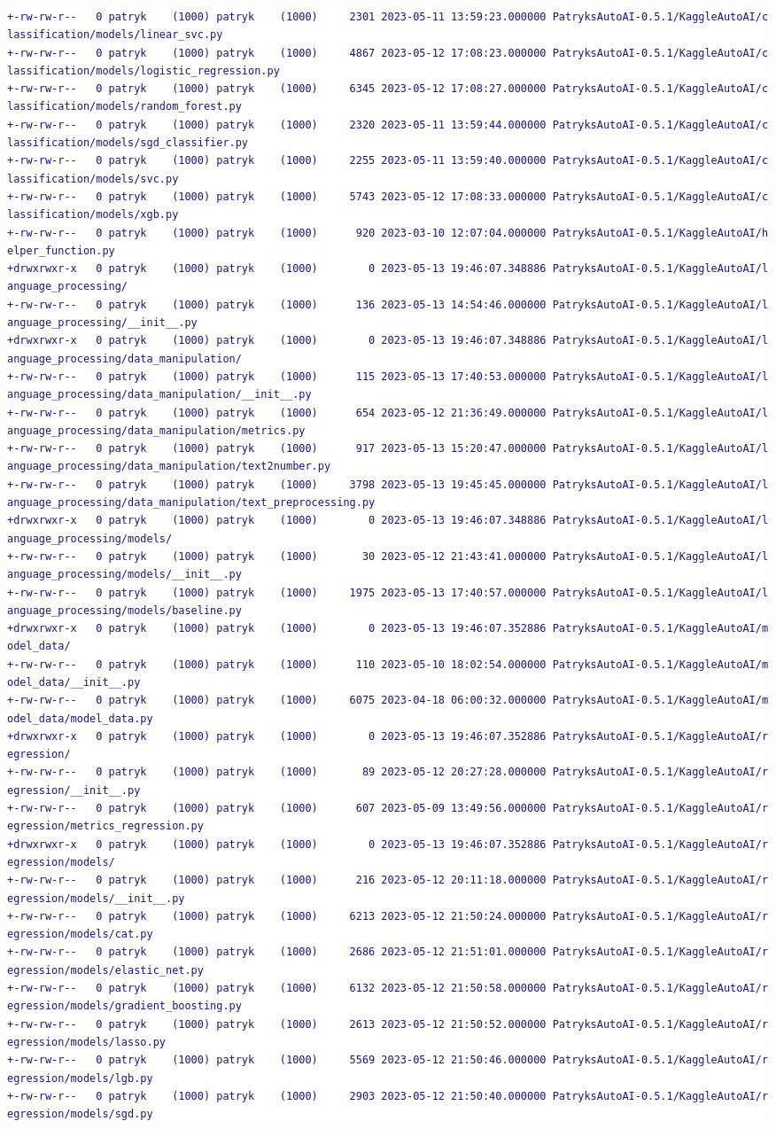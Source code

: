 ```diff
+-rw-rw-r--   0 patryk    (1000) patryk    (1000)     2301 2023-05-11 13:59:23.000000 PatryksAutoAI-0.5.1/KaggleAutoAI/classification/models/linear_svc.py
+-rw-rw-r--   0 patryk    (1000) patryk    (1000)     4867 2023-05-12 17:08:23.000000 PatryksAutoAI-0.5.1/KaggleAutoAI/classification/models/logistic_regression.py
+-rw-rw-r--   0 patryk    (1000) patryk    (1000)     6345 2023-05-12 17:08:27.000000 PatryksAutoAI-0.5.1/KaggleAutoAI/classification/models/random_forest.py
+-rw-rw-r--   0 patryk    (1000) patryk    (1000)     2320 2023-05-11 13:59:44.000000 PatryksAutoAI-0.5.1/KaggleAutoAI/classification/models/sgd_classifier.py
+-rw-rw-r--   0 patryk    (1000) patryk    (1000)     2255 2023-05-11 13:59:40.000000 PatryksAutoAI-0.5.1/KaggleAutoAI/classification/models/svc.py
+-rw-rw-r--   0 patryk    (1000) patryk    (1000)     5743 2023-05-12 17:08:33.000000 PatryksAutoAI-0.5.1/KaggleAutoAI/classification/models/xgb.py
+-rw-rw-r--   0 patryk    (1000) patryk    (1000)      920 2023-03-10 12:07:04.000000 PatryksAutoAI-0.5.1/KaggleAutoAI/helper_function.py
+drwxrwxr-x   0 patryk    (1000) patryk    (1000)        0 2023-05-13 19:46:07.348886 PatryksAutoAI-0.5.1/KaggleAutoAI/language_processing/
+-rw-rw-r--   0 patryk    (1000) patryk    (1000)      136 2023-05-13 14:54:46.000000 PatryksAutoAI-0.5.1/KaggleAutoAI/language_processing/__init__.py
+drwxrwxr-x   0 patryk    (1000) patryk    (1000)        0 2023-05-13 19:46:07.348886 PatryksAutoAI-0.5.1/KaggleAutoAI/language_processing/data_manipulation/
+-rw-rw-r--   0 patryk    (1000) patryk    (1000)      115 2023-05-13 17:40:53.000000 PatryksAutoAI-0.5.1/KaggleAutoAI/language_processing/data_manipulation/__init__.py
+-rw-rw-r--   0 patryk    (1000) patryk    (1000)      654 2023-05-12 21:36:49.000000 PatryksAutoAI-0.5.1/KaggleAutoAI/language_processing/data_manipulation/metrics.py
+-rw-rw-r--   0 patryk    (1000) patryk    (1000)      917 2023-05-13 15:20:47.000000 PatryksAutoAI-0.5.1/KaggleAutoAI/language_processing/data_manipulation/text2number.py
+-rw-rw-r--   0 patryk    (1000) patryk    (1000)     3798 2023-05-13 19:45:45.000000 PatryksAutoAI-0.5.1/KaggleAutoAI/language_processing/data_manipulation/text_preprocessing.py
+drwxrwxr-x   0 patryk    (1000) patryk    (1000)        0 2023-05-13 19:46:07.348886 PatryksAutoAI-0.5.1/KaggleAutoAI/language_processing/models/
+-rw-rw-r--   0 patryk    (1000) patryk    (1000)       30 2023-05-12 21:43:41.000000 PatryksAutoAI-0.5.1/KaggleAutoAI/language_processing/models/__init__.py
+-rw-rw-r--   0 patryk    (1000) patryk    (1000)     1975 2023-05-13 17:40:57.000000 PatryksAutoAI-0.5.1/KaggleAutoAI/language_processing/models/baseline.py
+drwxrwxr-x   0 patryk    (1000) patryk    (1000)        0 2023-05-13 19:46:07.352886 PatryksAutoAI-0.5.1/KaggleAutoAI/model_data/
+-rw-rw-r--   0 patryk    (1000) patryk    (1000)      110 2023-05-10 18:02:54.000000 PatryksAutoAI-0.5.1/KaggleAutoAI/model_data/__init__.py
+-rw-rw-r--   0 patryk    (1000) patryk    (1000)     6075 2023-04-18 06:00:32.000000 PatryksAutoAI-0.5.1/KaggleAutoAI/model_data/model_data.py
+drwxrwxr-x   0 patryk    (1000) patryk    (1000)        0 2023-05-13 19:46:07.352886 PatryksAutoAI-0.5.1/KaggleAutoAI/regression/
+-rw-rw-r--   0 patryk    (1000) patryk    (1000)       89 2023-05-12 20:27:28.000000 PatryksAutoAI-0.5.1/KaggleAutoAI/regression/__init__.py
+-rw-rw-r--   0 patryk    (1000) patryk    (1000)      607 2023-05-09 13:49:56.000000 PatryksAutoAI-0.5.1/KaggleAutoAI/regression/metrics_regression.py
+drwxrwxr-x   0 patryk    (1000) patryk    (1000)        0 2023-05-13 19:46:07.352886 PatryksAutoAI-0.5.1/KaggleAutoAI/regression/models/
+-rw-rw-r--   0 patryk    (1000) patryk    (1000)      216 2023-05-12 20:11:18.000000 PatryksAutoAI-0.5.1/KaggleAutoAI/regression/models/__init__.py
+-rw-rw-r--   0 patryk    (1000) patryk    (1000)     6213 2023-05-12 21:50:24.000000 PatryksAutoAI-0.5.1/KaggleAutoAI/regression/models/cat.py
+-rw-rw-r--   0 patryk    (1000) patryk    (1000)     2686 2023-05-12 21:51:01.000000 PatryksAutoAI-0.5.1/KaggleAutoAI/regression/models/elastic_net.py
+-rw-rw-r--   0 patryk    (1000) patryk    (1000)     6132 2023-05-12 21:50:58.000000 PatryksAutoAI-0.5.1/KaggleAutoAI/regression/models/gradient_boosting.py
+-rw-rw-r--   0 patryk    (1000) patryk    (1000)     2613 2023-05-12 21:50:52.000000 PatryksAutoAI-0.5.1/KaggleAutoAI/regression/models/lasso.py
+-rw-rw-r--   0 patryk    (1000) patryk    (1000)     5569 2023-05-12 21:50:46.000000 PatryksAutoAI-0.5.1/KaggleAutoAI/regression/models/lgb.py
+-rw-rw-r--   0 patryk    (1000) patryk    (1000)     2903 2023-05-12 21:50:40.000000 PatryksAutoAI-0.5.1/KaggleAutoAI/regression/models/sgd.py
```